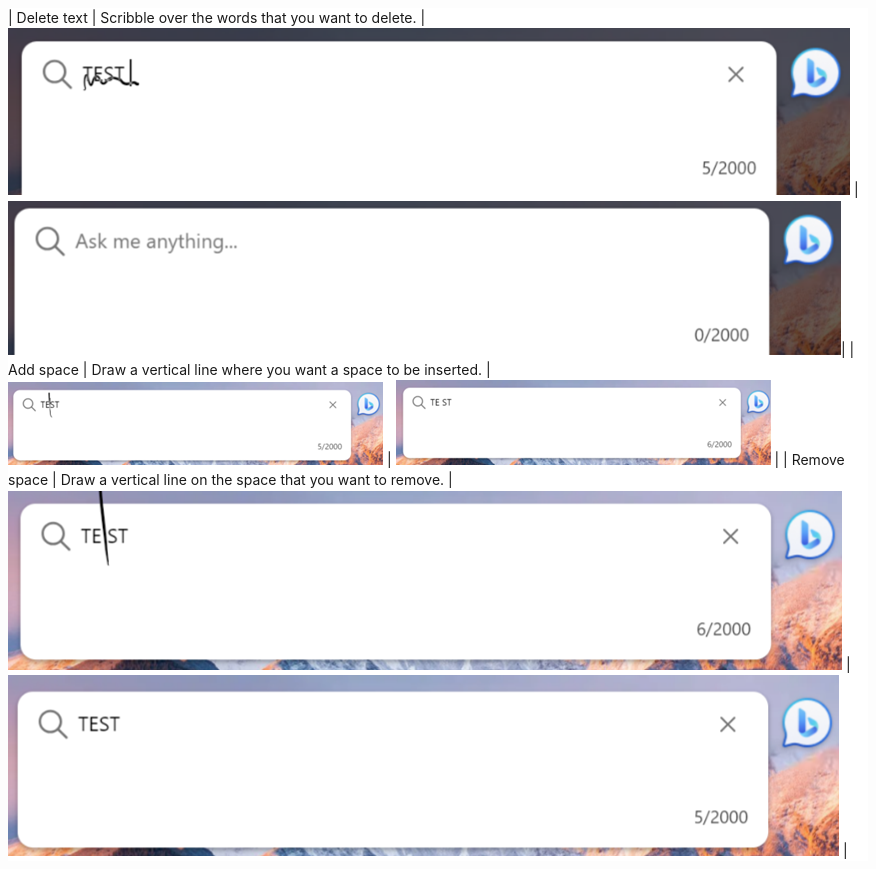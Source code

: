 | Delete text | Scribble over the words that you want to delete. | ![Delete text (before)](./index-images/windows-ink-delete-text-before.png) | ![Delete text (after)](./index-images/windows-ink-delete-text-after.png)|
| Add space | Draw a vertical line where you want a space to be inserted. | ![Add space (before)](./index-images/windows-ink-insert-space-before.png) | ![Add space (after)](./index-images/windows-ink-insert-space-after.png) |
| Remove space | Draw a vertical line on the space that you want to remove. | ![Remove space (before)](./index-images/windows-ink-remove-space-before.png) | ![Remove space (after)](./index-images/windows-ink-remove-space-after.png) |